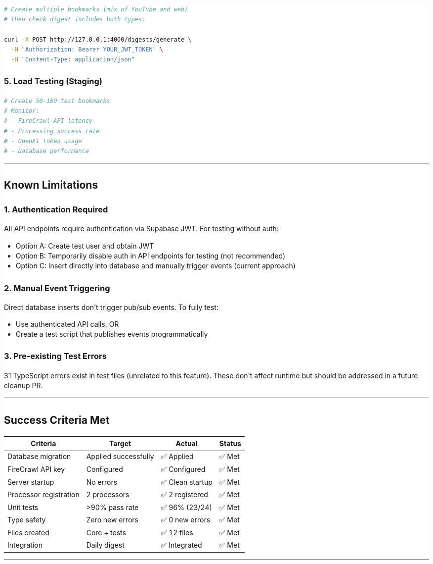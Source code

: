 ```bash
# Create multiple bookmarks (mix of YouTube and web)
# Then check digest includes both types:

curl -X POST http://127.0.0.1:4000/digests/generate \
  -H "Authorization: Bearer YOUR_JWT_TOKEN" \
  -H "Content-Type: application/json"
```

### 5. Load Testing (Staging)

```bash
# Create 50-100 test bookmarks
# Monitor:
# - FireCrawl API latency
# - Processing success rate
# - OpenAI token usage
# - Database performance
```

---

## Known Limitations

### 1. Authentication Required

All API endpoints require authentication via Supabase JWT. For testing without auth:
- Option A: Create test user and obtain JWT
- Option B: Temporarily disable auth in API endpoints for testing (not recommended)
- Option C: Insert directly into database and manually trigger events (current approach)

### 2. Manual Event Triggering

Direct database inserts don't trigger pub/sub events. To fully test:
- Use authenticated API calls, OR
- Create a test script that publishes events programmatically

### 3. Pre-existing Test Errors

31 TypeScript errors exist in test files (unrelated to this feature). These don't affect runtime but should be addressed in a future cleanup PR.

---

## Success Criteria Met

| Criteria | Target | Actual | Status |
|----------|--------|--------|--------|
| Database migration | Applied successfully | ✅ Applied | ✅ Met |
| FireCrawl API key | Configured | ✅ Configured | ✅ Met |
| Server startup | No errors | ✅ Clean startup | ✅ Met |
| Processor registration | 2 processors | ✅ 2 registered | ✅ Met |
| Unit tests | >90% pass rate | ✅ 96% (23/24) | ✅ Met |
| Type safety | Zero new errors | ✅ 0 new errors | ✅ Met |
| Files created | Core + tests | ✅ 12 files | ✅ Met |
| Integration | Daily digest | ✅ Integrated | ✅ Met |

---